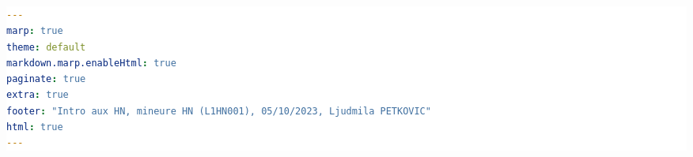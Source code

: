 ```yaml
---
marp: true
theme: default
markdown.marp.enableHtml: true
paginate: true
extra: true
footer: "Intro aux HN, mineure HN (L1HN001), 05/10/2023, Ljudmila PETKOVIC"
html: true
---
```


  <style type="text/css">
  section {
    background-color: white;
    color: black;
  }

@import url('//maxcdn.bootstrapcdn.com/font-awesome/4.2.0/css/font-awesome.min.css');

td {
  text-align: center;
}

h1 {
    color: DarkBlue;
  }

  

  h2 {
    color: DarkBlue;
  }

  h3 {
    color: DarkBlue;
  }

  h4 {
    color: DarkBlue;
  }

  h5 {
    color: DarkBlue;
  }

  h6 {
    color: DarkBlue;
    font-size: 30px;
    font-weight:normal;
  }

  blockquote {
    background: #ffedcc;
    border-left: 10px solid #d1bf9d;
    margin: 1.5em 10px;
    padding: 0.5em 10px;
  }
  blockquote:before{
    content: unset;
  }
